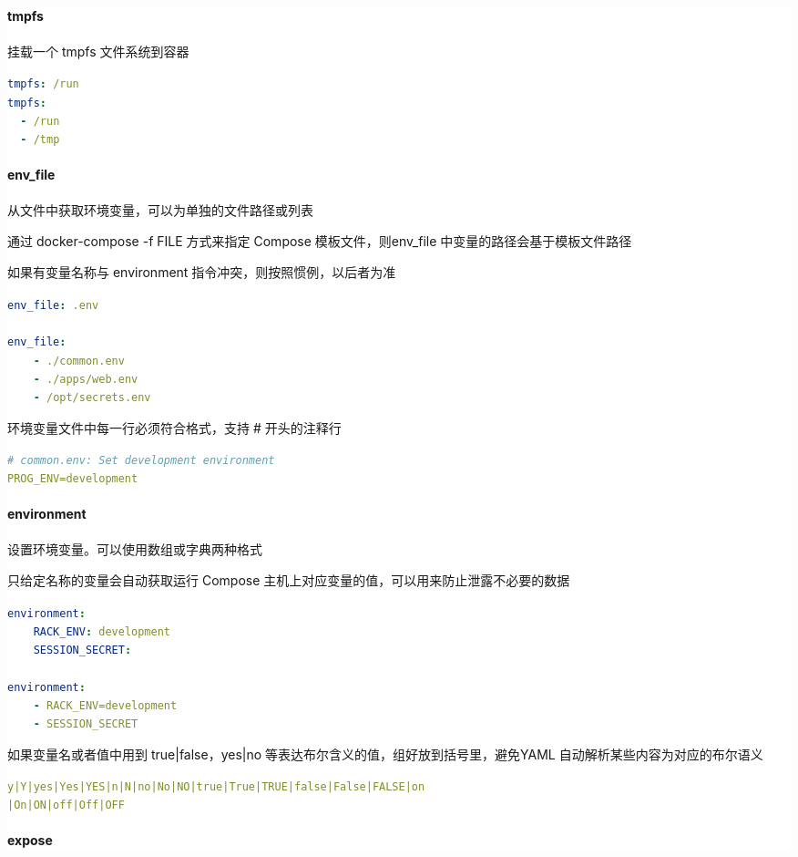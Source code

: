 #### tmpfs

挂载一个 tmpfs 文件系统到容器

~~~yaml
tmpfs: /run
tmpfs:
  - /run
  - /tmp
~~~

#### env_file

从文件中获取环境变量，可以为单独的文件路径或列表

通过 docker-compose -f FILE 方式来指定 Compose 模板文件，则env_file 中变量的路径会基于模板文件路径

如果有变量名称与 environment 指令冲突，则按照惯例，以后者为准

~~~yaml
env_file: .env

env_file:
	- ./common.env
	- ./apps/web.env
	- /opt/secrets.env
~~~

环境变量文件中每一行必须符合格式，支持 # 开头的注释行

~~~yaml
# common.env: Set development environment
PROG_ENV=development
~~~

#### environment

设置环境变量。可以使用数组或字典两种格式

只给定名称的变量会自动获取运行 Compose 主机上对应变量的值，可以用来防止泄露不必要的数据

~~~yaml
environment:
	RACK_ENV: development
	SESSION_SECRET:
	
environment:
	- RACK_ENV=development
	- SESSION_SECRET
~~~

如果变量名或者值中用到 true|false，yes|no 等表达布尔含义的值，组好放到括号里，避免YAML 自动解析某些内容为对应的布尔语义

~~~yaml
y|Y|yes|Yes|YES|n|N|no|No|NO|true|True|TRUE|false|False|FALSE|on
|On|ON|off|Off|OFF
~~~

#### expose
